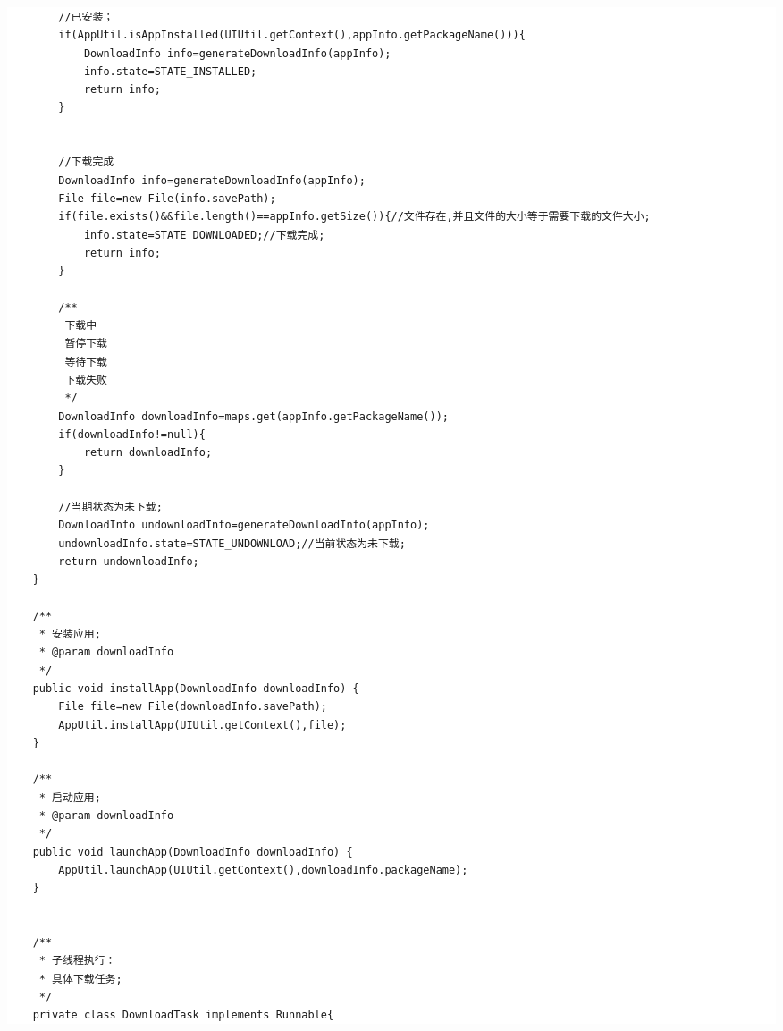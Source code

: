 	        //已安装；
	        if(AppUtil.isAppInstalled(UIUtil.getContext(),appInfo.getPackageName())){
	            DownloadInfo info=generateDownloadInfo(appInfo);
	            info.state=STATE_INSTALLED;
	            return info;
	        }
	
	
	        //下载完成
	        DownloadInfo info=generateDownloadInfo(appInfo);
	        File file=new File(info.savePath);
	        if(file.exists()&&file.length()==appInfo.getSize()){//文件存在,并且文件的大小等于需要下载的文件大小;
	            info.state=STATE_DOWNLOADED;//下载完成;
	            return info;
	        }
	
	        /**
	         下载中
	         暂停下载
	         等待下载
	         下载失败
	         */
	        DownloadInfo downloadInfo=maps.get(appInfo.getPackageName());
	        if(downloadInfo!=null){
	            return downloadInfo;
	        }
	
	        //当期状态为未下载;
	        DownloadInfo undownloadInfo=generateDownloadInfo(appInfo);
	        undownloadInfo.state=STATE_UNDOWNLOAD;//当前状态为未下载;
	        return undownloadInfo;
	    }
	
	    /**
	     * 安装应用;
	     * @param downloadInfo
	     */
	    public void installApp(DownloadInfo downloadInfo) {
	        File file=new File(downloadInfo.savePath);
	        AppUtil.installApp(UIUtil.getContext(),file);
	    }
	
	    /**
	     * 启动应用;
	     * @param downloadInfo
	     */
	    public void launchApp(DownloadInfo downloadInfo) {
	        AppUtil.launchApp(UIUtil.getContext(),downloadInfo.packageName);
	    }
	
	
	    /**
	     * 子线程执行：
	     * 具体下载任务;
	     */
	    private class DownloadTask implements Runnable{
	